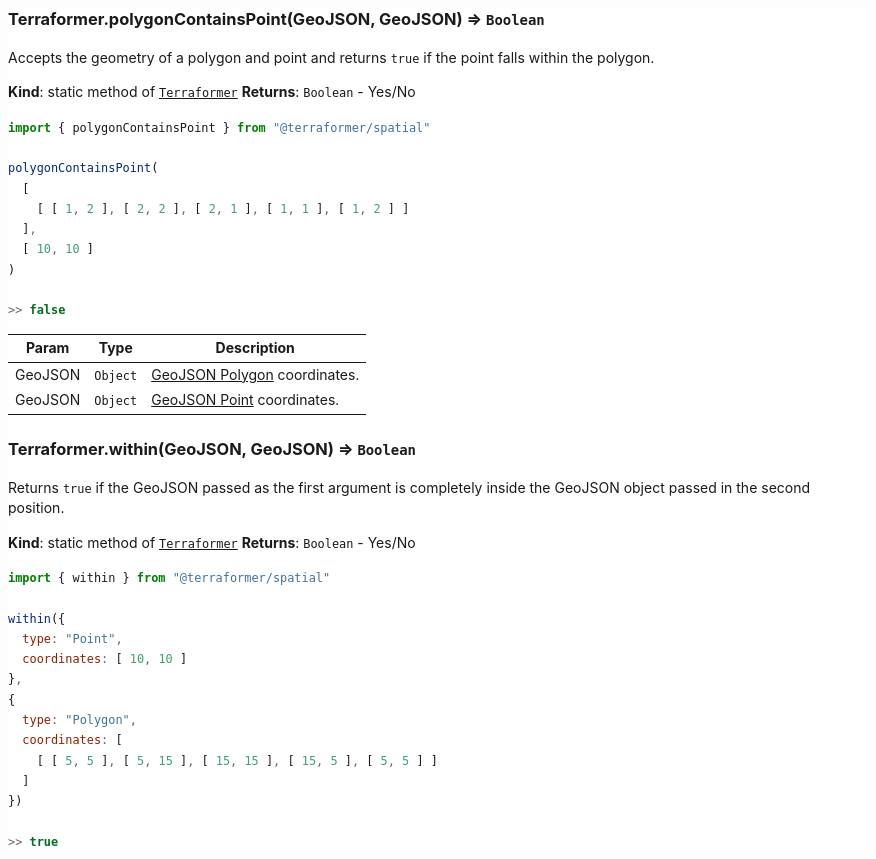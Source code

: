 <a name="module_Terraformer.polygonContainsPoint"></a>

### Terraformer.polygonContainsPoint(GeoJSON, GeoJSON) ⇒ <code>Boolean</code>
Accepts the geometry of a polygon and point and returns `true` if the point falls within the polygon.

**Kind**: static method of [<code>Terraformer</code>](#module_Terraformer)
**Returns**: <code>Boolean</code> - Yes/No
```js
import { polygonContainsPoint } from "@terraformer/spatial"

polygonContainsPoint(
  [
    [ [ 1, 2 ], [ 2, 2 ], [ 2, 1 ], [ 1, 1 ], [ 1, 2 ] ]
  ],
  [ 10, 10 ]
)

>> false
```

| Param | Type | Description |
| --- | --- | --- |
| GeoJSON | <code>Object</code> | [GeoJSON Polygon](https://tools.ietf.org/html/rfc7946#section-3.1.6) coordinates. |
| GeoJSON | <code>Object</code> | [GeoJSON Point](https://tools.ietf.org/html/rfc7946#section-3.1.2) coordinates. |

<a name="module_Terraformer.within"></a>

### Terraformer.within(GeoJSON, GeoJSON) ⇒ <code>Boolean</code>
Returns `true` if the GeoJSON passed as the first argument is completely inside the GeoJSON object passed in the second position.

**Kind**: static method of [<code>Terraformer</code>](#module_Terraformer)
**Returns**: <code>Boolean</code> - Yes/No
```js
import { within } from "@terraformer/spatial"

within({
  type: "Point",
  coordinates: [ 10, 10 ]
},
{
  type: "Polygon",
  coordinates: [
    [ [ 5, 5 ], [ 5, 15 ], [ 15, 15 ], [ 15, 5 ], [ 5, 5 ] ]
  ]
})

>> true
```


[npm-image]: https://img.shields.io/npm/v/@terraformer/spatial.svg?style=flat-square
[npm-url]: https://www.npmjs.com/package/@terraformer/spatial
[travis-image]: https://app.travis-ci.com/terraformer-js/terraformer.svg?branch=main
[travis-url]: https://app.travis-ci.com/terraformer-js/terraformer
[standard-image]: https://img.shields.io/badge/code%20style-semistandard-brightgreen.svg?style=flat-square
[standard-url]: http://npm.im/semistandard